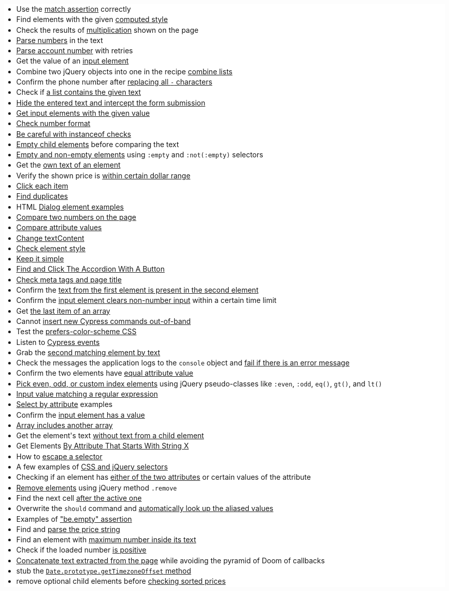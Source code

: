 - Use the [match assertion](./recipes/match-assertion.md) correctly
- Find elements with the given [computed style](./recipes/computed-style.md)
- Check the results of [multiplication](./recipes/check-multiplication.md) shown on the page
- [Parse numbers](./recipes/parse-numbers.md) in the text
- [Parse account number](./recipes/parse-account-number.md) with retries
- Get the value of an [input element](./recipes/input-element-value.md)
- Combine two jQuery objects into one in the recipe [combine lists](./recipes/combine-lists.md)
- Confirm the phone number after [replacing all `-` characters](./recipes/replace-all.md)
- Check if [a list contains the given text](./recipes/contains-text-in-list.md)
- [Hide the entered text and intercept the form submission](./recipes/hide-email.md)
- [Get input elements with the given value](./recipes/get-inputs-with-value.md)
- [Check number format](./recipes/check-number-format.md)
- [Be careful with instanceof checks](./recipes/instanceof.md)
- [Empty child elements](./recipes/empty-elements.md) before comparing the text
- [Empty and non-empty elements](./recipes/empty-divs.md) using `:empty` and `:not(:empty)` selectors
- Get the [own text of an element](./recipes/own-text.md)
- Verify the shown price is [within certain dollar range](./recipes/dollar-range.md)
- [Click each item](./recipes/click-each-item.md)
- [Find duplicates](./recipes/find-duplicates.md)
- HTML [Dialog element examples](./recipes/dialog-element.md)
- [Compare two numbers on the page](./recipes/compare-numbers.md)
- [Compare attribute values](./recipes/compare-attribute.md)
- [Change textContent](./recipes/change-text.md)
- [Check element style](./recipes/check-style.md)
- [Keep it simple](./recipes/keep-it-simple.md)
- [Find and Click The Accordion With A Button](./recipes/find-and-click-accordion-button.md)
- [Check meta tags and page title](./recipes/check-meta-tags.md)
- Confirm the [text from the first element is present in the second element](./recipes/text-in-another-element.md)
- Confirm the [input element clears non-number input](./recipes/input-clears-nan.md) within a certain time limit
- Get [the last item of an array](./recipes/last-item.md)
- Cannot [insert new Cypress commands out-of-band](./recipes/chain-of-commands.md)
- Test the [prefers-color-scheme CSS](./recipes/prefers-color-scheme.md)
- Listen to [Cypress events](./recipes/cy-events.md)
- Grab the [second matching element by text](./recipes/second-text-match.md)
- Check the messages the application logs to the `console` object and [fail if there is an error message](./recipes/check-console-logs.md)
- Confirm the two elements have [equal attribute value](./recipes/attributes-are-equal.md)
- [Pick even, odd, or custom index elements](./recipes/filter-elements.md) using jQuery pseudo-classes like `:even`, `:odd`, `eq()`, `gt()`, and `lt()`
- [Input value matching a regular expression](./recipes/input-value.md)
- [Select by attribute](./recipes/select-by-attribute.md) examples
- Confirm the [input element has a value](./recipes/input-has-value.md)
- [Array includes another array](./recipes/array-includes-another-array.md)
- Get the element's text [without text from a child element](./recipes/skip-child.md)
- Get Elements [By Attribute That Starts With String X](./recipes/get-attribute-starts.md)
- How to [escape a selector](./recipes/escape-selector.md)
- A few examples of [CSS and jQuery selectors](./recipes/selectors.md)
- Checking if an element has [either of the two attributes](./recipes/or-attributes.md) or certain values of the attribute
- [Remove elements](./recipes/remove-element.md) using jQuery method `.remove`
- Find the next cell [after the active one](./recipes/next-day.md)
- Overwrite the `should` command and [automatically look up the aliased values](./recipes/overwrite-should.md)
- Examples of ["be.empty" assertion](./recipes/empty-assertion.md)
- Find and [parse the price string](./recipes/parse-price.md)
- Find an element with [maximum number inside its text](./recipes/find-max-number.md)
- Check if the loaded number [is positive](./recipes/positive-number.md)
- [Concatenate text extracted from the page](./recipes/concat-labels.md) while avoiding the pyramid of Doom of callbacks
- stub the [`Date.prototype.getTimezoneOffset` method](./recipes/stub-get-timezone-method.md)
- remove optional child elements before [checking sorted prices](./recipes/sorted-by-discount.md)